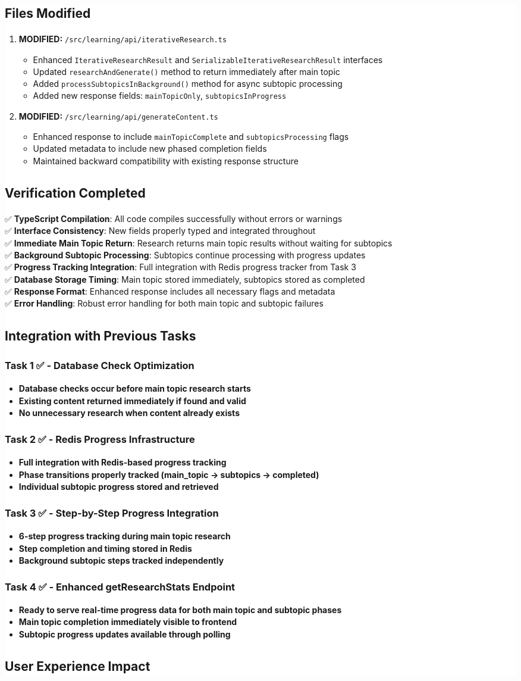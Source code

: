 ## Files Modified

1. **MODIFIED:** `/src/learning/api/iterativeResearch.ts`
   - Enhanced `IterativeResearchResult` and `SerializableIterativeResearchResult` interfaces
   - Updated `researchAndGenerate()` method to return immediately after main topic
   - Added `processSubtopicsInBackground()` method for async subtopic processing
   - Added new response fields: `mainTopicOnly`, `subtopicsInProgress`

2. **MODIFIED:** `/src/learning/api/generateContent.ts`
   - Enhanced response to include `mainTopicComplete` and `subtopicsProcessing` flags
   - Updated metadata to include new phased completion fields
   - Maintained backward compatibility with existing response structure

## Verification Completed

✅ **TypeScript Compilation**: All code compiles successfully without errors or warnings  
✅ **Interface Consistency**: New fields properly typed and integrated throughout  
✅ **Immediate Main Topic Return**: Research returns main topic results without waiting for subtopics  
✅ **Background Subtopic Processing**: Subtopics continue processing with progress updates  
✅ **Progress Tracking Integration**: Full integration with Redis progress tracker from Task 3  
✅ **Database Storage Timing**: Main topic stored immediately, subtopics stored as completed  
✅ **Response Format**: Enhanced response includes all necessary flags and metadata  
✅ **Error Handling**: Robust error handling for both main topic and subtopic failures  

## Integration with Previous Tasks

### Task 1 ✅ - Database Check Optimization
- **Database checks occur before main topic research starts**
- **Existing content returned immediately if found and valid**
- **No unnecessary research when content already exists**

### Task 2 ✅ - Redis Progress Infrastructure  
- **Full integration with Redis-based progress tracking**
- **Phase transitions properly tracked (main_topic → subtopics → completed)**
- **Individual subtopic progress stored and retrieved**

### Task 3 ✅ - Step-by-Step Progress Integration
- **6-step progress tracking during main topic research**
- **Step completion and timing stored in Redis**
- **Background subtopic steps tracked independently**

### Task 4 ✅ - Enhanced getResearchStats Endpoint
- **Ready to serve real-time progress data for both main topic and subtopic phases**
- **Main topic completion immediately visible to frontend**
- **Subtopic progress updates available through polling**

## User Experience Impact
